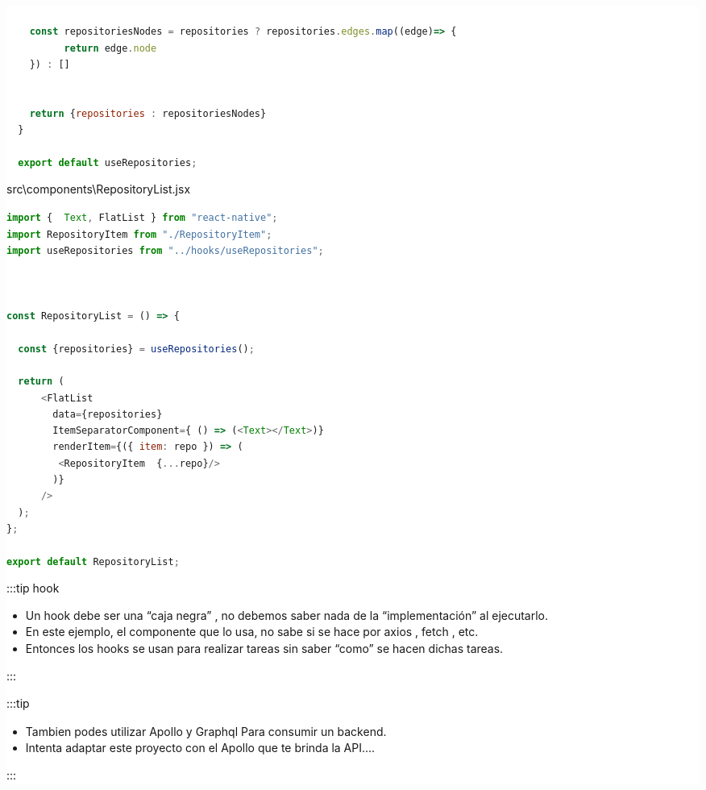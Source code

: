 ```js
  
    const repositoriesNodes = repositories ? repositories.edges.map((edge)=> {
          return edge.node
    }) : []
  
  
    return {repositories : repositoriesNodes}
  }

  export default useRepositories;

```
src\components\RepositoryList.jsx
```js
import {  Text, FlatList } from "react-native";
import RepositoryItem from "./RepositoryItem";
import useRepositories from "../hooks/useRepositories";



const RepositoryList = () => {

  const {repositories} = useRepositories();
  
  return (
      <FlatList
        data={repositories}
        ItemSeparatorComponent={ () => (<Text></Text>)}
        renderItem={({ item: repo }) => (
         <RepositoryItem  {...repo}/>
        )}
      />
  );
};

export default RepositoryList;

```

:::tip hook
- Un hook debe ser una “caja negra” , no debemos saber nada de la “implementación” al ejecutarlo.
- En este ejemplo, el componente que lo usa, no sabe si se hace por axios , fetch , etc.
- Entonces los hooks se usan para realizar tareas sin saber “como” se hacen dichas tareas.


:::


:::tip
- Tambien podes utilizar Apollo y Graphql Para consumir un backend.
- Intenta adaptar este proyecto con el Apollo que te brinda la API....


:::